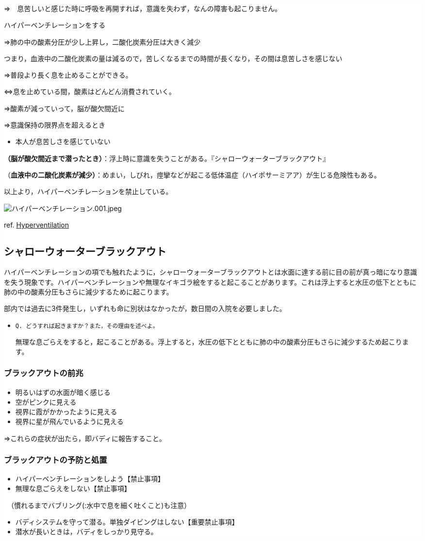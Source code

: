 ⇒　息苦しいと感じた時に呼吸を再開すれば，意識を失わず，なんの障害も起こりません。

ハイパーベンチレーションをする

⇒肺の中の酸素分圧が少し上昇し，二酸化炭素分圧は大きく減少

つまり，血液中の二酸化炭素の量は減るので，苦しくなるまでの時間が長くなり，その間は息苦しさを感じない 

 ⇒普段より長く息を止めることができる。

⇔息を止めている間，酸素はどんどん消費されていく。

⇒酸素が減っていって，脳が酸欠間近に

⇒意識保持の限界点を超えるとき
- 本人が息苦しさを感じていない



**（脳が酸欠間近まで潜ったとき）**：浮上時に意識を失うことがある。『シャローウォーターブラックアウト』

（**血液中の二酸化炭素が減少）**：めまい，しびれ，痙攣などが起こる低体温症（ハイポサーミアア）が生じる危険性もある。

以上より，ハイパーベンチレーションを禁止している。

![ハイパーベンチレーション.001.jpeg](9%20%E6%BD%9C%E6%B0%B4%E3%81%AE%E7%94%9F%E7%90%86_figadd%20427c320535f54e0aa55ae28250456207/%25E3%2583%258F%25E3%2582%25A4%25E3%2583%258F%25E3%2582%259A%25E3%2583%25BC%25E3%2583%2598%25E3%2582%2599%25E3%2583%25B3%25E3%2583%2581%25E3%2583%25AC%25E3%2583%25BC%25E3%2582%25B7%25E3%2583%25A7%25E3%2583%25B3.001.jpeg)

ref. [Hyperventilation](https://www.hopkinsmedicine.org/health/conditions-and-diseases/hyperventilation)

## シャローウォーターブラックアウト

ハイパーベンチレーションの項でも触れたように，シャローウォーターブラックアウトとは水面に達する前に目の前が真っ暗になり意識を失う現象です。ハイパーベンチレーションや無理なイキゴラ絵をすると起こることがあります。これは浮上すると水圧の低下とともに肺の中の酸素分圧もさらに減少するために起こります。

部内では過去に3件発生し，いずれも命に別状はなかったが，数日間の入院を必要しました。

- `Q. どうすれば起きますか？また，その理由を述べよ。`
    
    無理な息ごらえをすると，起こることがある。浮上すると，水圧の低下とともに肺の中の酸素分圧もさらに減少するため起こります。
    

### ブラックアウトの前兆

- 明るいはずの水面が暗く感じる
- 空がピンクに見える
- 視界に霞がかかったように見える
- 視界に星が飛んでいるように見える

⇒これらの症状が出たら，即バディに報告すること。

### ブラックアウトの予防と処置

- ハイパーベンチレーションをしよう【禁止事項】
- 無理な息ごらえをしない【禁止事項】

　（慣れるまでバブリング(:水中で息を細く吐くこと)も注意）

- バディシステムを守って潜る。単独ダイビングはしない【重要禁止事項】
- 潜水が長いときは，バディをしっかり見守る。
